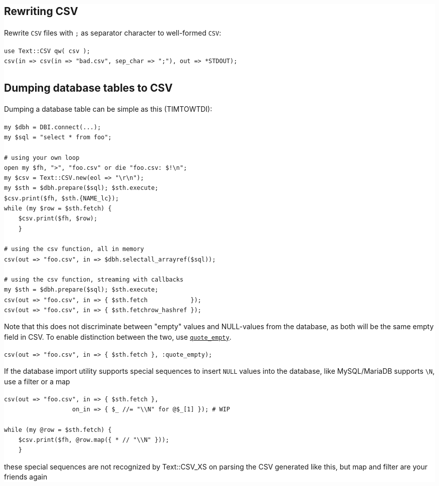 ## Rewriting CSV

Rewrite `CSV` files with `;` as separator character to well-formed `CSV`:

    use Text::CSV qw( csv );
    csv(in => csv(in => "bad.csv", sep_char => ";"), out => *STDOUT);

## Dumping database tables to CSV

Dumping a database table can be simple as this (TIMTOWTDI):

    my $dbh = DBI.connect(...);
    my $sql = "select * from foo";

    # using your own loop
    open my $fh, ">", "foo.csv" or die "foo.csv: $!\n";
    my $csv = Text::CSV.new(eol => "\r\n");
    my $sth = $dbh.prepare($sql); $sth.execute;
    $csv.print($fh, $sth.{NAME_lc});
    while (my $row = $sth.fetch) {
        $csv.print($fh, $row);
        }

    # using the csv function, all in memory
    csv(out => "foo.csv", in => $dbh.selectall_arrayref($sql));

    # using the csv function, streaming with callbacks
    my $sth = $dbh.prepare($sql); $sth.execute;
    csv(out => "foo.csv", in => { $sth.fetch            });
    csv(out => "foo.csv", in => { $sth.fetchrow_hashref });

Note that this does not discriminate between "empty" values and NULL-values
from the database, as both will be the same empty field in CSV. To enable
distinction between the two, use [`quote_empty`](#quote_empty).

    csv(out => "foo.csv", in => { $sth.fetch }, :quote_empty);

If the database import utility supports special sequences to insert `NULL`
values into the database, like MySQL/MariaDB supports `\N`, use a filter
or a map

    csv(out => "foo.csv", in => { $sth.fetch },
                       on_in => { $_ //= "\\N" for @$_[1] }); # WIP

    while (my @row = $sth.fetch) {
        $csv.print($fh, @row.map({ * // "\\N" }));
        }

these special sequences are not recognized by Text::CSV\_XS on parsing the
CSV generated like this, but map and filter are your friends again
